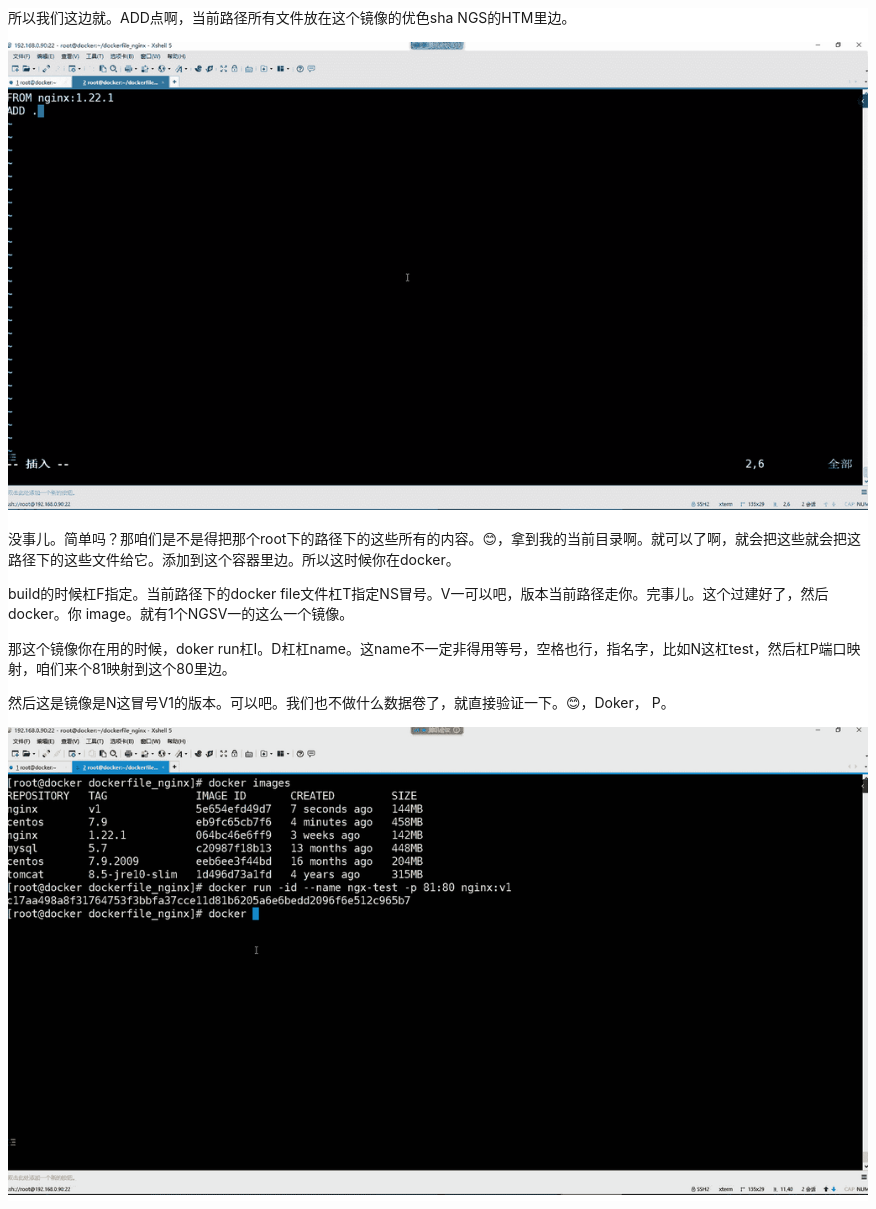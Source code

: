 所以我们这边就。ADD点啊，当前路径所有文件放在这个镜像的优色sha NGS的HTM里边。

![](img/86dbd27af88633fe18d42c3634f5216b_61.png)

没事儿。简单吗？那咱们是不是得把那个root下的路径下的这些所有的内容。😊，拿到我的当前目录啊。就可以了啊，就会把这些就会把这路径下的这些文件给它。添加到这个容器里边。所以这时候你在docker。

build的时候杠F指定。当前路径下的docker file文件杠T指定NS冒号。V一可以吧，版本当前路径走你。完事儿。这个过建好了，然后docker。你 image。就有1个NGSV一的这么一个镜像。

那这个镜像你在用的时候，doker run杠I。D杠杠name。这name不一定非得用等号，空格也行，指名字，比如N这杠test，然后杠P端口映射，咱们来个81映射到这个80里边。

然后这是镜像是N这冒号V1的版本。可以吧。我们也不做什么数据卷了，就直接验证一下。😊，Doker， P。



![](img/86dbd27af88633fe18d42c3634f5216b_63.png)
